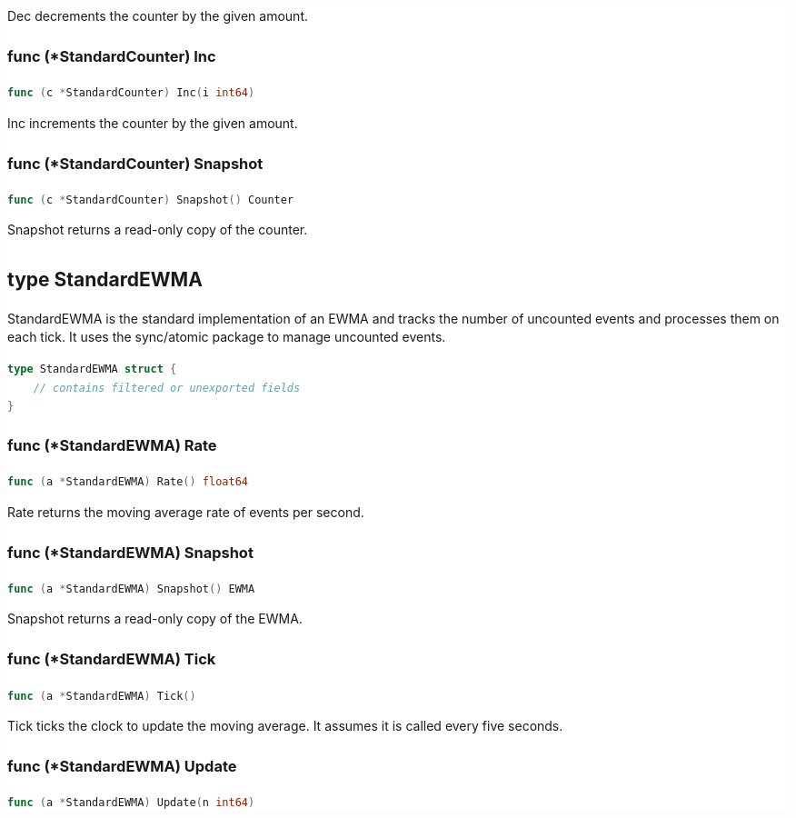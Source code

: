 Dec decrements the counter by the given amount.

### func \(\*StandardCounter\) Inc

```go
func (c *StandardCounter) Inc(i int64)
```

Inc increments the counter by the given amount.

### func \(\*StandardCounter\) Snapshot

```go
func (c *StandardCounter) Snapshot() Counter
```

Snapshot returns a read\-only copy of the counter.

## type StandardEWMA

StandardEWMA is the standard implementation of an EWMA and tracks the number of uncounted events and processes them on each tick.  It uses the sync/atomic package to manage uncounted events.

```go
type StandardEWMA struct {
    // contains filtered or unexported fields
}
```

### func \(\*StandardEWMA\) Rate

```go
func (a *StandardEWMA) Rate() float64
```

Rate returns the moving average rate of events per second.

### func \(\*StandardEWMA\) Snapshot

```go
func (a *StandardEWMA) Snapshot() EWMA
```

Snapshot returns a read\-only copy of the EWMA.

### func \(\*StandardEWMA\) Tick

```go
func (a *StandardEWMA) Tick()
```

Tick ticks the clock to update the moving average.  It assumes it is called every five seconds.

### func \(\*StandardEWMA\) Update

```go
func (a *StandardEWMA) Update(n int64)
```
